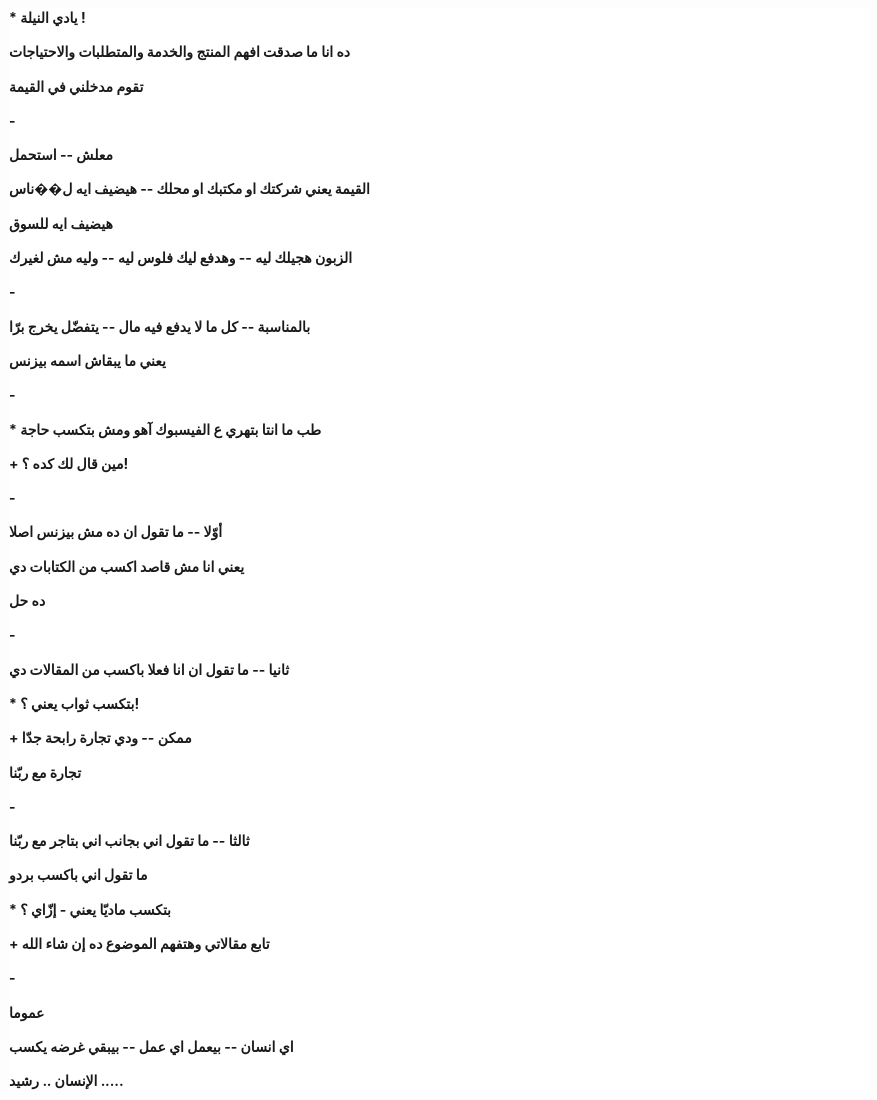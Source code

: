 **\* يادي النيلة !**

**ده انا ما صدقت افهم المنتج والخدمة والمتطلبات
والاحتياجات**

**تقوم مدخلني في القيمة**

**-**

**معلش -- استحمل**

**القيمة يعني شركتك او مكتبك او محلك -- هيضيف ايه ل��ناس**

**هيضيف ايه للسوق**

**الزبون هجيلك ليه -- وهدفع ليك فلوس ليه -- وليه مش لغيرك**

**-**

**بالمناسبة -- كل ما لا يدفع فيه مال -- يتفضّل يخرج برّا**

**يعني ما يبقاش اسمه بيزنس**

**-**

**\* طب ما انتا بتهري ع الفيسبوك آهو ومش بتكسب حاجة**

**+ مين قال لك كده ؟!**

**-**

**أوّلا -- ما تقول ان ده مش بيزنس اصلا**

**يعني انا مش قاصد اكسب من الكتابات دي**

**ده حل**

**-**

**ثانيا -- ما تقول ان انا فعلا باكسب من المقالات دي**

**\* بتكسب ثواب يعني ؟!**

**+ ممكن -- ودي تجارة رابحة جدّا**

**تجارة مع ربّنا**

**-**

**ثالثا -- ما تقول اني بجانب اني بتاجر مع ربّنا**

**ما تقول اني باكسب بردو**

**\* بتكسب ماديّا يعني - إزّاي ؟**

**+ تابع مقالاتي وهتفهم الموضوع ده إن شاء الله**

**-**

**عموما**

**اي انسان -- بيعمل اي عمل -- بيبقي غرضه يكسب**

**الإنسان .. رشيد \.....**
